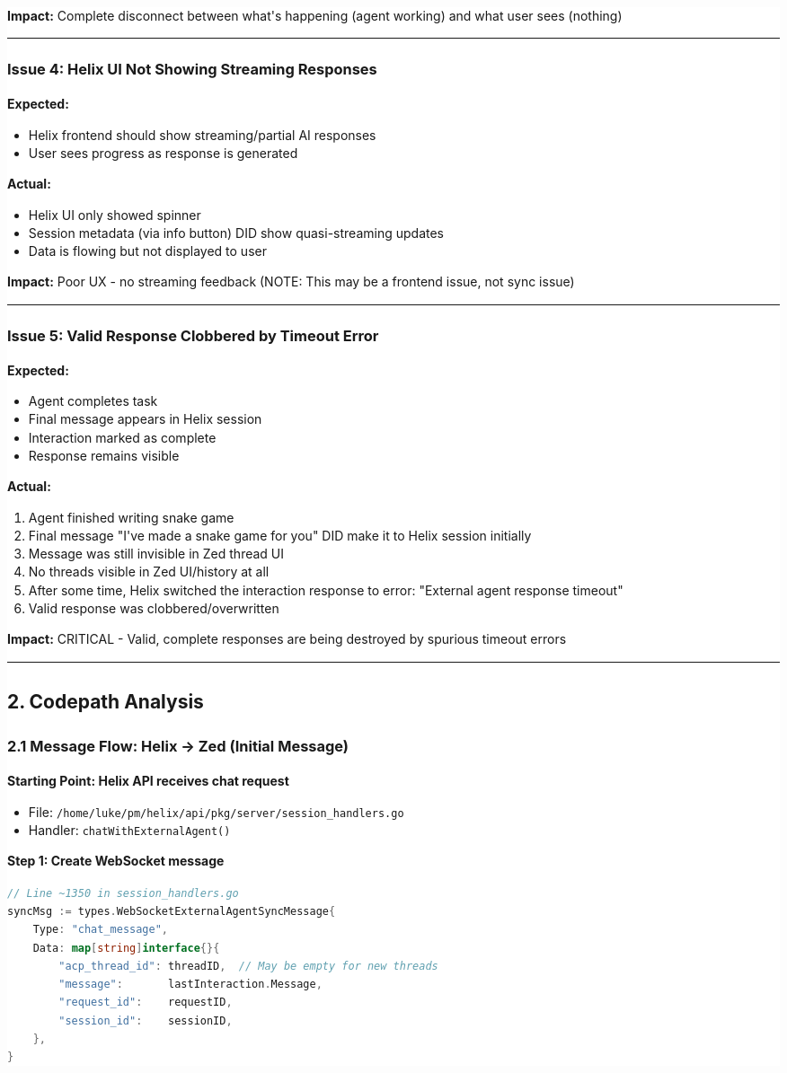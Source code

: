 **Impact:** Complete disconnect between what's happening (agent working) and what user sees (nothing)

---

### Issue 4: Helix UI Not Showing Streaming Responses
**Expected:**
- Helix frontend should show streaming/partial AI responses
- User sees progress as response is generated

**Actual:**
- Helix UI only showed spinner
- Session metadata (via info button) DID show quasi-streaming updates
- Data is flowing but not displayed to user

**Impact:** Poor UX - no streaming feedback (NOTE: This may be a frontend issue, not sync issue)

---

### Issue 5: Valid Response Clobbered by Timeout Error
**Expected:**
- Agent completes task
- Final message appears in Helix session
- Interaction marked as complete
- Response remains visible

**Actual:**
1. Agent finished writing snake game
2. Final message "I've made a snake game for you" DID make it to Helix session initially
3. Message was still invisible in Zed thread UI
4. No threads visible in Zed UI/history at all
5. After some time, Helix switched the interaction response to error: "External agent response timeout"
6. Valid response was clobbered/overwritten

**Impact:** CRITICAL - Valid, complete responses are being destroyed by spurious timeout errors

---

## 2. Codepath Analysis

### 2.1 Message Flow: Helix → Zed (Initial Message)

**Starting Point: Helix API receives chat request**
- File: `/home/luke/pm/helix/api/pkg/server/session_handlers.go`
- Handler: `chatWithExternalAgent()`

**Step 1: Create WebSocket message**
```go
// Line ~1350 in session_handlers.go
syncMsg := types.WebSocketExternalAgentSyncMessage{
    Type: "chat_message",
    Data: map[string]interface{}{
        "acp_thread_id": threadID,  // May be empty for new threads
        "message":       lastInteraction.Message,
        "request_id":    requestID,
        "session_id":    sessionID,
    },
}
```

